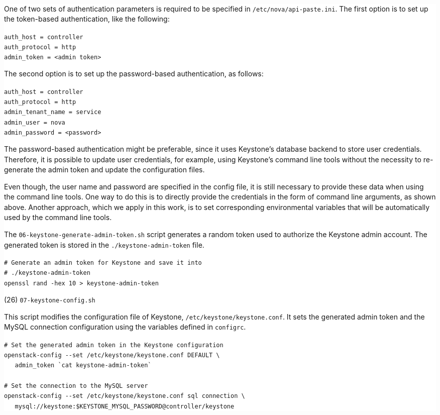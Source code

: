 One of two sets of authentication parameters is required to be specified
in `/etc/nova/api-paste.ini`. The first option is to set up the
token-based authentication, like the following:

~~~~ {.Bash}
auth_host = controller
auth_protocol = http
admin_token = <admin token>
~~~~

The second option is to set up the password-based authentication, as
follows:

~~~~ {.Bash}
auth_host = controller
auth_protocol = http
admin_tenant_name = service
admin_user = nova
admin_password = <password>
~~~~

The password-based authentication might be preferable, since it uses
Keystone’s database backend to store user credentials. Therefore, it is
possible to update user credentials, for example, using Keystone’s
command line tools without the necessity to re-generate the admin token
and update the configuration files.

Even though, the user name and password are specified in the config
file, it is still necessary to provide these data when using the command
line tools. One way to do this is to directly provide the credentials in
the form of command line arguments, as shown above. Another approach,
which we apply in this work, is to set corresponding environmental
variables that will be automatically used by the command line tools.

The `06-keystone-generate-admin-token.sh` script generates a random
token used to authorize the Keystone admin account. The generated token
is stored in the `./keystone-admin-token` file.

~~~~ {.Bash}
# Generate an admin token for Keystone and save it into
# ./keystone-admin-token
openssl rand -hex 10 > keystone-admin-token
~~~~

(26) `07-keystone-config.sh`

This script modifies the configuration file of Keystone,
`/etc/keystone/keystone.conf`. It sets the generated admin token and the
MySQL connection configuration using the variables defined in
`configrc`.

~~~~ {.Bash}
# Set the generated admin token in the Keystone configuration
openstack-config --set /etc/keystone/keystone.conf DEFAULT \
   admin_token `cat keystone-admin-token`

# Set the connection to the MySQL server
openstack-config --set /etc/keystone/keystone.conf sql connection \
   mysql://keystone:$KEYSTONE_MYSQL_PASSWORD@controller/keystone
~~~~
